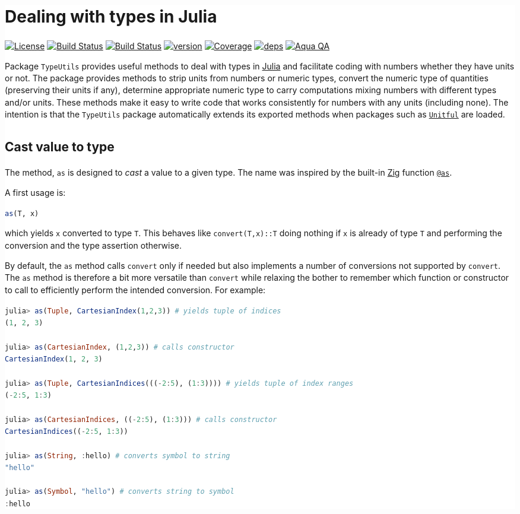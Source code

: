 # Dealing with types in Julia

[![License](http://img.shields.io/badge/license-MIT-brightgreen.svg?style=flat)](./LICENSE.md)
[![Build Status](https://github.com/emmt/TypeUtils.jl/actions/workflows/CI.yml/badge.svg?branch=main)](https://github.com/emmt/TypeUtils.jl/actions/workflows/CI.yml?query=branch%3Amain)
[![Build Status](https://ci.appveyor.com/api/projects/status/github/emmt/TypeUtils.jl?svg=true)](https://ci.appveyor.com/project/emmt/TypeUtils-jl)
[![version](https://juliahub.com/docs/General/TypeUtils/stable/version.svg)](https://juliahub.com/ui/Packages/General/TypeUtils)
[![Coverage](https://codecov.io/gh/emmt/TypeUtils.jl/branch/main/graph/badge.svg)](https://codecov.io/gh/emmt/TypeUtils.jl)
[![deps](https://juliahub.com/docs/General/TypeUtils/stable/deps.svg)](https://juliahub.com/ui/Packages/General/TypeUtils?t=2)
[![Aqua QA](https://raw.githubusercontent.com/JuliaTesting/Aqua.jl/master/badge.svg)](https://github.com/JuliaTesting/Aqua.jl)

Package `TypeUtils` provides useful methods to deal with types in
[Julia](https://www.julialang.org) and facilitate coding with numbers whether they have
units or not. The package provides methods to strip units from numbers or numeric types,
convert the numeric type of quantities (preserving their units if any), determine
appropriate numeric type to carry computations mixing numbers with different types and/or
units. These methods make it easy to write code that works consistently for numbers with any
units (including none). The intention is that the `TypeUtils` package automatically extends
its exported methods when packages such as
[`Unitful`](https://github.com/PainterQubits/Unitful.jl) are loaded.


## Cast value to type

The method, `as` is designed to *cast* a value to a given type. The name was inspired by
the built-in [Zig](https://ziglang.org/) function
[`@as`](https://ziglang.org/documentation/master/#as).

A first usage is:

``` julia
as(T, x)
```

which yields `x` converted to type `T`. This behaves like `convert(T,x)::T` doing nothing
if `x` is already of type `T` and performing the conversion and the type assertion
otherwise.

By default, the `as` method calls `convert` only if needed but also implements a number of
conversions not supported by `convert`. The `as` method is therefore a bit more versatile
than `convert` while relaxing the bother to remember which function or constructor to call
to efficiently perform the intended conversion. For example:

``` julia
julia> as(Tuple, CartesianIndex(1,2,3)) # yields tuple of indices
(1, 2, 3)

julia> as(CartesianIndex, (1,2,3)) # calls constructor
CartesianIndex(1, 2, 3)

julia> as(Tuple, CartesianIndices(((-2:5), (1:3)))) # yields tuple of index ranges
(-2:5, 1:3)

julia> as(CartesianIndices, ((-2:5), (1:3))) # calls constructor
CartesianIndices((-2:5, 1:3))

julia> as(String, :hello) # converts symbol to string
"hello"

julia> as(Symbol, "hello") # converts string to symbol
:hello
```